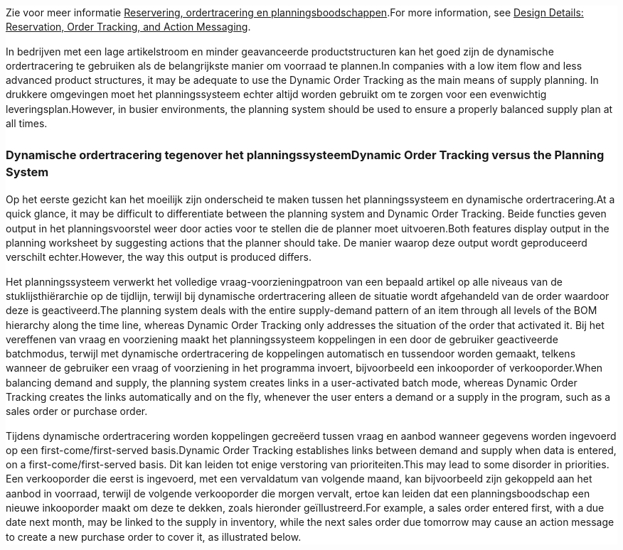 <span data-ttu-id="ed4eb-143">Zie voor meer informatie [Reservering, ordertracering en planningsboodschappen](design-details-reservation-order-tracking-and-action-messaging.md).</span><span class="sxs-lookup"><span data-stu-id="ed4eb-143">For more information, see [Design Details: Reservation, Order Tracking, and Action Messaging](design-details-reservation-order-tracking-and-action-messaging.md).</span></span>  

<span data-ttu-id="ed4eb-144">In bedrijven met een lage artikelstroom en minder geavanceerde productstructuren kan het goed zijn de dynamische ordertracering te gebruiken als de belangrijkste manier om voorraad te plannen.</span><span class="sxs-lookup"><span data-stu-id="ed4eb-144">In companies with a low item flow and less advanced product structures, it may be adequate to use the Dynamic Order Tracking as the main means of supply planning.</span></span> <span data-ttu-id="ed4eb-145">In drukkere omgevingen moet het planningssysteem echter altijd worden gebruikt om te zorgen voor een evenwichtig leveringsplan.</span><span class="sxs-lookup"><span data-stu-id="ed4eb-145">However, in busier environments, the planning system should be used to ensure a properly balanced supply plan at all times.</span></span>  

### <a name="dynamic-order-tracking-versus-the-planning-system"></a><span data-ttu-id="ed4eb-146">Dynamische ordertracering tegenover het planningssysteem</span><span class="sxs-lookup"><span data-stu-id="ed4eb-146">Dynamic Order Tracking versus the Planning System</span></span>  
<span data-ttu-id="ed4eb-147">Op het eerste gezicht kan het moeilijk zijn onderscheid te maken tussen het planningssysteem en dynamische ordertracering.</span><span class="sxs-lookup"><span data-stu-id="ed4eb-147">At a quick glance, it may be difficult to differentiate between the planning system and Dynamic Order Tracking.</span></span> <span data-ttu-id="ed4eb-148">Beide functies geven output in het planningsvoorstel weer door acties voor te stellen die de planner moet uitvoeren.</span><span class="sxs-lookup"><span data-stu-id="ed4eb-148">Both features display output in the planning worksheet by suggesting actions that the planner should take.</span></span> <span data-ttu-id="ed4eb-149">De manier waarop deze output wordt geproduceerd verschilt echter.</span><span class="sxs-lookup"><span data-stu-id="ed4eb-149">However, the way this output is produced differs.</span></span>  

<span data-ttu-id="ed4eb-150">Het planningssysteem verwerkt het volledige vraag-voorzieningpatroon van een bepaald artikel op alle niveaus van de stuklijsthiërarchie op de tijdlijn, terwijl bij dynamische ordertracering alleen de situatie wordt afgehandeld van de order waardoor deze is geactiveerd.</span><span class="sxs-lookup"><span data-stu-id="ed4eb-150">The planning system deals with the entire supply-demand pattern of an item through all levels of the BOM hierarchy along the time line, whereas Dynamic Order Tracking only addresses the situation of the order that activated it.</span></span> <span data-ttu-id="ed4eb-151">Bij het vereffenen van vraag en voorziening maakt het planningssysteem koppelingen in een door de gebruiker geactiveerde batchmodus, terwijl met dynamische ordertracering de koppelingen automatisch en tussendoor worden gemaakt, telkens wanneer de gebruiker een vraag of voorziening in het programma invoert, bijvoorbeeld een inkooporder of verkooporder.</span><span class="sxs-lookup"><span data-stu-id="ed4eb-151">When balancing demand and supply, the planning system creates links in a user-activated batch mode, whereas Dynamic Order Tracking creates the links automatically and on the fly, whenever the user enters a demand or a supply in the program, such as a sales order or purchase order.</span></span>  

<span data-ttu-id="ed4eb-152">Tijdens dynamische ordertracering worden koppelingen gecreëerd tussen vraag en aanbod wanneer gegevens worden ingevoerd op een first-come/first-served basis.</span><span class="sxs-lookup"><span data-stu-id="ed4eb-152">Dynamic Order Tracking establishes links between demand and supply when data is entered, on a first-come/first-served basis.</span></span> <span data-ttu-id="ed4eb-153">Dit kan leiden tot enige verstoring van prioriteiten.</span><span class="sxs-lookup"><span data-stu-id="ed4eb-153">This may lead to some disorder in priorities.</span></span> <span data-ttu-id="ed4eb-154">Een verkooporder die eerst is ingevoerd, met een vervaldatum van volgende maand, kan bijvoorbeeld zijn gekoppeld aan het aanbod in voorraad, terwijl de volgende verkooporder die morgen vervalt, ertoe kan leiden dat een planningsboodschap een nieuwe inkooporder maakt om deze te dekken, zoals hieronder geïllustreerd.</span><span class="sxs-lookup"><span data-stu-id="ed4eb-154">For example, a sales order entered first, with a due date next month, may be linked to the supply in inventory, while the next sales order due tomorrow may cause an action message to create a new purchase order to cover it, as illustrated below.</span></span>  
